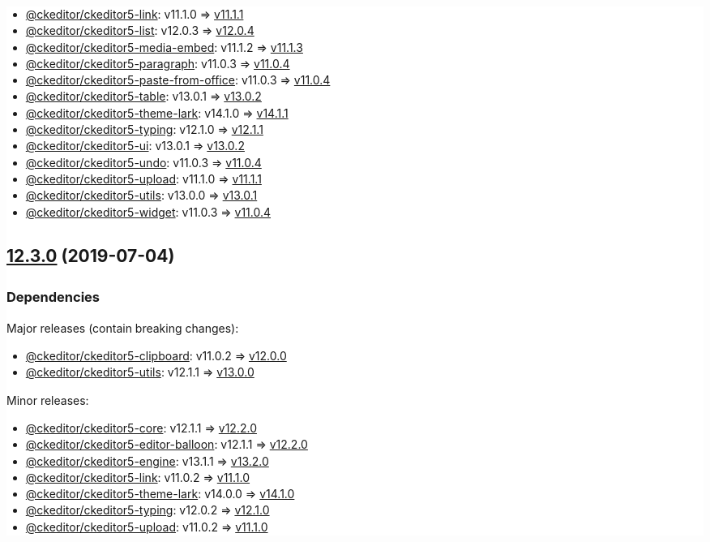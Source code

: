 * [@ckeditor/ckeditor5-link](https://www.npmjs.com/package/@ckeditor/ckeditor5-link): v11.1.0 => [v11.1.1](https://github.com/ckeditor/ckeditor5-link/releases/tag/v11.1.1)
* [@ckeditor/ckeditor5-list](https://www.npmjs.com/package/@ckeditor/ckeditor5-list): v12.0.3 => [v12.0.4](https://github.com/ckeditor/ckeditor5-list/releases/tag/v12.0.4)
* [@ckeditor/ckeditor5-media-embed](https://www.npmjs.com/package/@ckeditor/ckeditor5-media-embed): v11.1.2 => [v11.1.3](https://github.com/ckeditor/ckeditor5-media-embed/releases/tag/v11.1.3)
* [@ckeditor/ckeditor5-paragraph](https://www.npmjs.com/package/@ckeditor/ckeditor5-paragraph): v11.0.3 => [v11.0.4](https://github.com/ckeditor/ckeditor5-paragraph/releases/tag/v11.0.4)
* [@ckeditor/ckeditor5-paste-from-office](https://www.npmjs.com/package/@ckeditor/ckeditor5-paste-from-office): v11.0.3 => [v11.0.4](https://github.com/ckeditor/ckeditor5-paste-from-office/releases/tag/v11.0.4)
* [@ckeditor/ckeditor5-table](https://www.npmjs.com/package/@ckeditor/ckeditor5-table): v13.0.1 => [v13.0.2](https://github.com/ckeditor/ckeditor5-table/releases/tag/v13.0.2)
* [@ckeditor/ckeditor5-theme-lark](https://www.npmjs.com/package/@ckeditor/ckeditor5-theme-lark): v14.1.0 => [v14.1.1](https://github.com/ckeditor/ckeditor5-theme-lark/releases/tag/v14.1.1)
* [@ckeditor/ckeditor5-typing](https://www.npmjs.com/package/@ckeditor/ckeditor5-typing): v12.1.0 => [v12.1.1](https://github.com/ckeditor/ckeditor5-typing/releases/tag/v12.1.1)
* [@ckeditor/ckeditor5-ui](https://www.npmjs.com/package/@ckeditor/ckeditor5-ui): v13.0.1 => [v13.0.2](https://github.com/ckeditor/ckeditor5-ui/releases/tag/v13.0.2)
* [@ckeditor/ckeditor5-undo](https://www.npmjs.com/package/@ckeditor/ckeditor5-undo): v11.0.3 => [v11.0.4](https://github.com/ckeditor/ckeditor5-undo/releases/tag/v11.0.4)
* [@ckeditor/ckeditor5-upload](https://www.npmjs.com/package/@ckeditor/ckeditor5-upload): v11.1.0 => [v11.1.1](https://github.com/ckeditor/ckeditor5-upload/releases/tag/v11.1.1)
* [@ckeditor/ckeditor5-utils](https://www.npmjs.com/package/@ckeditor/ckeditor5-utils): v13.0.0 => [v13.0.1](https://github.com/ckeditor/ckeditor5-utils/releases/tag/v13.0.1)
* [@ckeditor/ckeditor5-widget](https://www.npmjs.com/package/@ckeditor/ckeditor5-widget): v11.0.3 => [v11.0.4](https://github.com/ckeditor/ckeditor5-widget/releases/tag/v11.0.4)


## [12.3.0](https://github.com/ckeditor/ckeditor5-build-balloon/compare/v12.2.0...v12.3.0) (2019-07-04)

### Dependencies

Major releases (contain breaking changes):

* [@ckeditor/ckeditor5-clipboard](https://www.npmjs.com/package/@ckeditor/ckeditor5-clipboard): v11.0.2 => [v12.0.0](https://github.com/ckeditor/ckeditor5-clipboard/releases/tag/v12.0.0)
* [@ckeditor/ckeditor5-utils](https://www.npmjs.com/package/@ckeditor/ckeditor5-utils): v12.1.1 => [v13.0.0](https://github.com/ckeditor/ckeditor5-utils/releases/tag/v13.0.0)

Minor releases:

* [@ckeditor/ckeditor5-core](https://www.npmjs.com/package/@ckeditor/ckeditor5-core): v12.1.1 => [v12.2.0](https://github.com/ckeditor/ckeditor5-core/releases/tag/v12.2.0)
* [@ckeditor/ckeditor5-editor-balloon](https://www.npmjs.com/package/@ckeditor/ckeditor5-editor-balloon): v12.1.1 => [v12.2.0](https://github.com/ckeditor/ckeditor5-editor-balloon/releases/tag/v12.2.0)
* [@ckeditor/ckeditor5-engine](https://www.npmjs.com/package/@ckeditor/ckeditor5-engine): v13.1.1 => [v13.2.0](https://github.com/ckeditor/ckeditor5-engine/releases/tag/v13.2.0)
* [@ckeditor/ckeditor5-link](https://www.npmjs.com/package/@ckeditor/ckeditor5-link): v11.0.2 => [v11.1.0](https://github.com/ckeditor/ckeditor5-link/releases/tag/v11.1.0)
* [@ckeditor/ckeditor5-theme-lark](https://www.npmjs.com/package/@ckeditor/ckeditor5-theme-lark): v14.0.0 => [v14.1.0](https://github.com/ckeditor/ckeditor5-theme-lark/releases/tag/v14.1.0)
* [@ckeditor/ckeditor5-typing](https://www.npmjs.com/package/@ckeditor/ckeditor5-typing): v12.0.2 => [v12.1.0](https://github.com/ckeditor/ckeditor5-typing/releases/tag/v12.1.0)
* [@ckeditor/ckeditor5-upload](https://www.npmjs.com/package/@ckeditor/ckeditor5-upload): v11.0.2 => [v11.1.0](https://github.com/ckeditor/ckeditor5-upload/releases/tag/v11.1.0)

